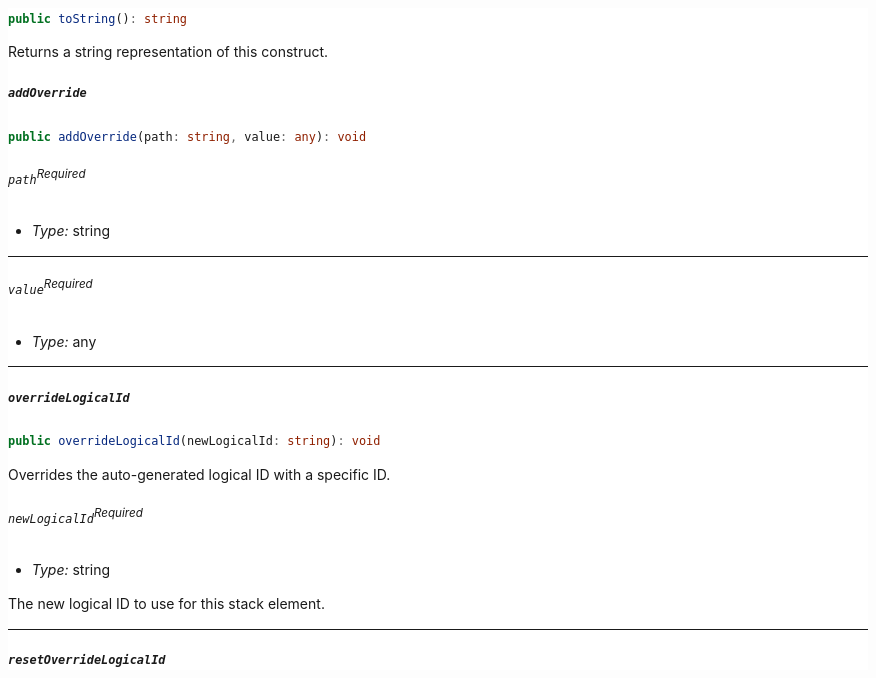 ```typescript
public toString(): string
```

Returns a string representation of this construct.

##### `addOverride` <a name="addOverride" id="@cdktf/provider-opentelekomcloud.dataOpentelekomcloudLtsGroupsV2.DataOpentelekomcloudLtsGroupsV2.addOverride"></a>

```typescript
public addOverride(path: string, value: any): void
```

###### `path`<sup>Required</sup> <a name="path" id="@cdktf/provider-opentelekomcloud.dataOpentelekomcloudLtsGroupsV2.DataOpentelekomcloudLtsGroupsV2.addOverride.parameter.path"></a>

- *Type:* string

---

###### `value`<sup>Required</sup> <a name="value" id="@cdktf/provider-opentelekomcloud.dataOpentelekomcloudLtsGroupsV2.DataOpentelekomcloudLtsGroupsV2.addOverride.parameter.value"></a>

- *Type:* any

---

##### `overrideLogicalId` <a name="overrideLogicalId" id="@cdktf/provider-opentelekomcloud.dataOpentelekomcloudLtsGroupsV2.DataOpentelekomcloudLtsGroupsV2.overrideLogicalId"></a>

```typescript
public overrideLogicalId(newLogicalId: string): void
```

Overrides the auto-generated logical ID with a specific ID.

###### `newLogicalId`<sup>Required</sup> <a name="newLogicalId" id="@cdktf/provider-opentelekomcloud.dataOpentelekomcloudLtsGroupsV2.DataOpentelekomcloudLtsGroupsV2.overrideLogicalId.parameter.newLogicalId"></a>

- *Type:* string

The new logical ID to use for this stack element.

---

##### `resetOverrideLogicalId` <a name="resetOverrideLogicalId" id="@cdktf/provider-opentelekomcloud.dataOpentelekomcloudLtsGroupsV2.DataOpentelekomcloudLtsGroupsV2.resetOverrideLogicalId"></a>
